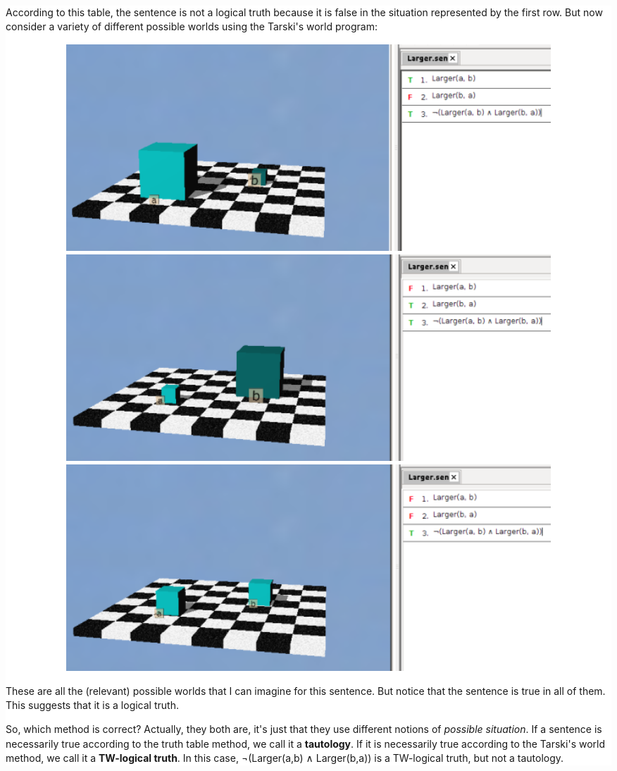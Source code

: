 According to this table, the sentence is not a logical truth because it is false in the situation represented by the first row. But now consider a variety of different possible worlds using the Tarski's world program:

<img src="./images/larger1a.png" style="position: relative; width: 80%; left: 10%;">
<img src="./images/larger2a.png" style="position: relative; width: 80%; left: 10%;">
<img src="./images/larger3a.png" style="position: relative; width: 80%; left: 10%;">

These are all the (relevant) possible worlds that I can imagine for this sentence. But notice that the sentence is true in all of them. This suggests that it is a logical truth.

So, which method is correct? Actually, they both are, it's just that they use different notions of *possible situation*. If a sentence is necessarily true according to the truth table method, we call it a **tautology**. If it is necessarily true according to the Tarski's world method, we call it a **TW-logical truth**. In this case, ¬(Larger(a,b) ∧ Larger(b,a)) is a TW-logical truth, but not a tautology.
